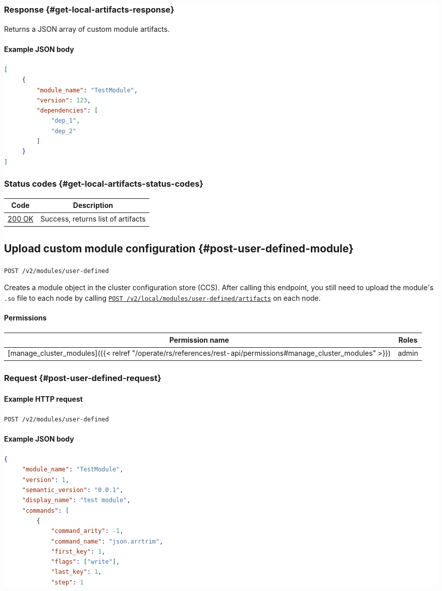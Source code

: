 ### Response {#get-local-artifacts-response}

Returns a JSON array of custom module artifacts.

#### Example JSON body

```json
[
     {
         "module_name": "TestModule",
         "version": 123,
         "dependencies": [
             "dep_1",
             "dep_2"
         ]
     }
]
```

### Status codes {#get-local-artifacts-status-codes}

| Code | Description |
|------|-------------|
| [200 OK](https://www.rfc-editor.org/rfc/rfc9110.html#name-200-ok) | Success, returns list of artifacts |

## Upload custom module configuration {#post-user-defined-module}

```sh
POST /v2/modules/user-defined
```

Creates a module object in the cluster configuration store (CCS). After calling this endpoint, you still need to upload the module's `.so` file to each node by calling [`POST /v2/local/modules/user-defined/artifacts`](#post-local-user-defined-artifacts) on each node.

#### Permissions

| Permission name | Roles |
|-----------------|-------|
| [manage_cluster_modules]({{< relref "/operate/rs/references/rest-api/permissions#manage_cluster_modules" >}}) | admin |

### Request {#post-user-defined-request}

#### Example HTTP request

```sh
POST /v2/modules/user-defined
```

#### Example JSON body

```json
{
     "module_name": "TestModule",
     "version": 1,
     "semantic_version": "0.0.1",
     "display_name": "test module",
     "commands": [
         {
             "command_arity": -1,
             "command_name": "json.arrtrim",
             "first_key": 1,
             "flags": ["write"],
             "last_key": 1,
             "step": 1
```